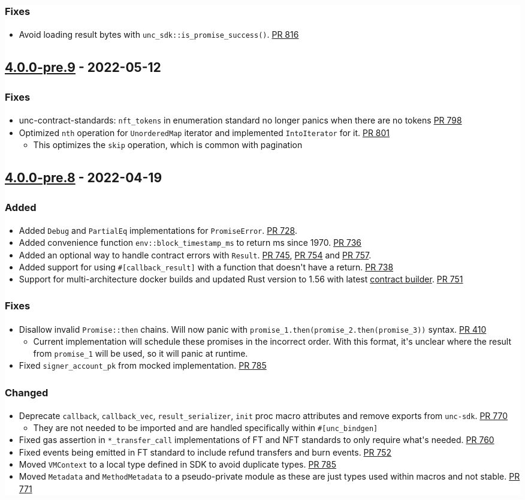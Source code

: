 ### Fixes
- Avoid loading result bytes with `unc_sdk::is_promise_success()`. [PR 816](https://github.com/unc/utility-sdk-rs/pull/816)


## [4.0.0-pre.9] - 2022-05-12

### Fixes
- unc-contract-standards: `nft_tokens` in enumeration standard no longer panics when there are no tokens [PR 798](https://github.com/unc/utility-sdk-rs/pull/798)
- Optimized `nth` operation for `UnorderedMap` iterator and implemented `IntoIterator` for it. [PR 801](https://github.com/unc/utility-sdk-rs/pull/801)
  - This optimizes the `skip` operation, which is common with pagination

## [4.0.0-pre.8] - 2022-04-19

### Added
- Added `Debug` and `PartialEq` implementations for `PromiseError`. [PR 728](https://github.com/unc/utility-sdk-rs/pull/728).
- Added convenience function `env::block_timestamp_ms` to return ms since 1970. [PR 736](https://github.com/unc/utility-sdk-rs/pull/736)
- Added an optional way to handle contract errors with `Result`. [PR 745](https://github.com/unc/utility-sdk-rs/pull/745), [PR 754](https://github.com/unc/utility-sdk-rs/pull/754) and [PR 757](https://github.com/unc/utility-sdk-rs/pull/757).
- Added support for using `#[callback_result]` with a function that doesn't have a return. [PR 738](https://github.com/unc/utility-sdk-rs/pull/738)
- Support for multi-architecture docker builds and updated Rust version to 1.56 with latest [contract builder](https://hub.docker.com/r/utility/contract-builder). [PR 751](https://github.com/unc/utility-sdk-rs/pull/751)

### Fixes
- Disallow invalid `Promise::then` chains. Will now panic with `promise_1.then(promise_2.then(promise_3))` syntax. [PR 410](https://github.com/unc/utility-sdk-rs/pull/410)
  - Current implementation will schedule these promises in the incorrect order. With this format, it's unclear where the result from `promise_1` will be used, so it will panic at runtime.
- Fixed `signer_account_pk` from mocked implementation. [PR 785](https://github.com/unc/utility-sdk-rs/pull/785)

### Changed
- Deprecate `callback`, `callback_vec`, `result_serializer`, `init` proc macro attributes and remove exports from `unc-sdk`. [PR 770](https://github.com/unc/utility-sdk-rs/pull/770)
  - They are not needed to be imported and are handled specifically within `#[unc_bindgen]`
- Fixed gas assertion in `*_transfer_call` implementations of FT and NFT standards to only require what's needed. [PR 760](https://github.com/unc/utility-sdk-rs/pull/760)
- Fixed events being emitted in FT standard to include refund transfers and burn events. [PR 752](https://github.com/unc/utility-sdk-rs/pull/752)
- Moved `VMContext` to a local type defined in SDK to avoid duplicate types. [PR 785](https://github.com/unc/utility-sdk-rs/pull/785)
- Moved `Metadata` and `MethodMetadata` to a pseudo-private module as these are just types used within macros and not stable. [PR 771](https://github.com/unc/utility-sdk-rs/pull/771)


[Unreleased]: https://github.com/unc/utility-sdk-rs/compare/4.1.1...HEAD
[4.1.1]: https://github.com/unc/utility-sdk-rs/compare/4.1.0...4.1.1
[4.1.0]: https://github.com/unc/utility-sdk-rs/compare/4.0.0-pre.3...4.1.0
[4.1.0-pre.3]: https://github.com/unc/utility-sdk-rs/compare/4.0.0-pre.2...4.1.0-pre.3
[4.1.0-pre.2]: https://github.com/unc/utility-sdk-rs/compare/4.0.0-pre.1...4.1.0-pre.2
[4.1.0-pre.1]: https://github.com/unc/utility-sdk-rs/compare/4.0.0-pre.0...4.1.0-pre.1
[4.1.0-pre.0]: https://github.com/unc/utility-sdk-rs/compare/4.0.0...4.1.0-pre.0
[4.0.0]: https://github.com/unc/utility-sdk-rs/compare/4.0.0-pre.9...4.0.0
[4.0.0-pre.9]: https://github.com/unc/utility-sdk-rs/compare/4.0.0-pre.8...4.0.0-pre.9
[4.0.0-pre.8]: https://github.com/unc/utility-sdk-rs/compare/4.0.0-pre.7...4.0.0-pre.8
[4.0.0-pre.7]: https://github.com/unc/utility-sdk-rs/compare/4.0.0-pre.6...4.0.0-pre.7
[4.0.0-pre.6]: https://github.com/unc/utility-sdk-rs/compare/4.0.0-pre.5...4.0.0-pre.6
[4.0.0-pre.5]: https://github.com/unc/utility-sdk-rs/compare/4.0.0-pre.4...4.0.0-pre.5
[4.0.0-pre.4]: https://github.com/unc/utility-sdk-rs/compare/4.0.0-pre.3...4.0.0-pre.4
[4.0.0-pre.3]: https://github.com/unc/utility-sdk-rs/compare/4.0.0-pre.2...4.0.0-pre.3
[4.0.0-pre.2]: https://github.com/unc/utility-sdk-rs/compare/4.0.0-pre.1...4.0.0-pre.2
[4.0.0-pre.1]: https://github.com/unc/utility-sdk-rs/compare/3.1.0...4.0.0-pre.1
[3.1.0]: https://github.com/unc/utility-sdk-rs/compare/3.0.1...3.1.0
[3.0.1]: https://github.com/unc/utility-sdk-rs/compare/v2.0.1...v3.0.1
[2.0.1]: https://github.com/unc/utility-sdk-rs/compare/v1.0.0...v2.0.1
[1.0.0]: https://github.com/unc/utility-sdk-rs/compare/v0.11.0...v1.0.0
[0.11.0]: https://github.com/unc/utility-sdk-rs/releases/tag/v0.11.0